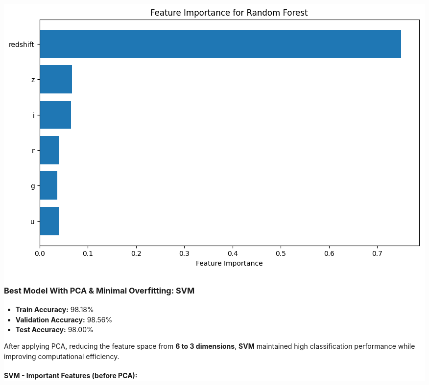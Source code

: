 ![png](images/astronomical-object-classification_66_1.png)

### **Best Model With PCA & Minimal Overfitting: SVM**
- **Train Accuracy:** 98.18%
- **Validation Accuracy:** 98.56%
- **Test Accuracy:** 98.00%

After applying PCA, reducing the feature space from **6 to 3 dimensions**, **SVM** maintained high classification performance while improving computational efficiency.

#### **SVM - Important Features (before PCA):**
